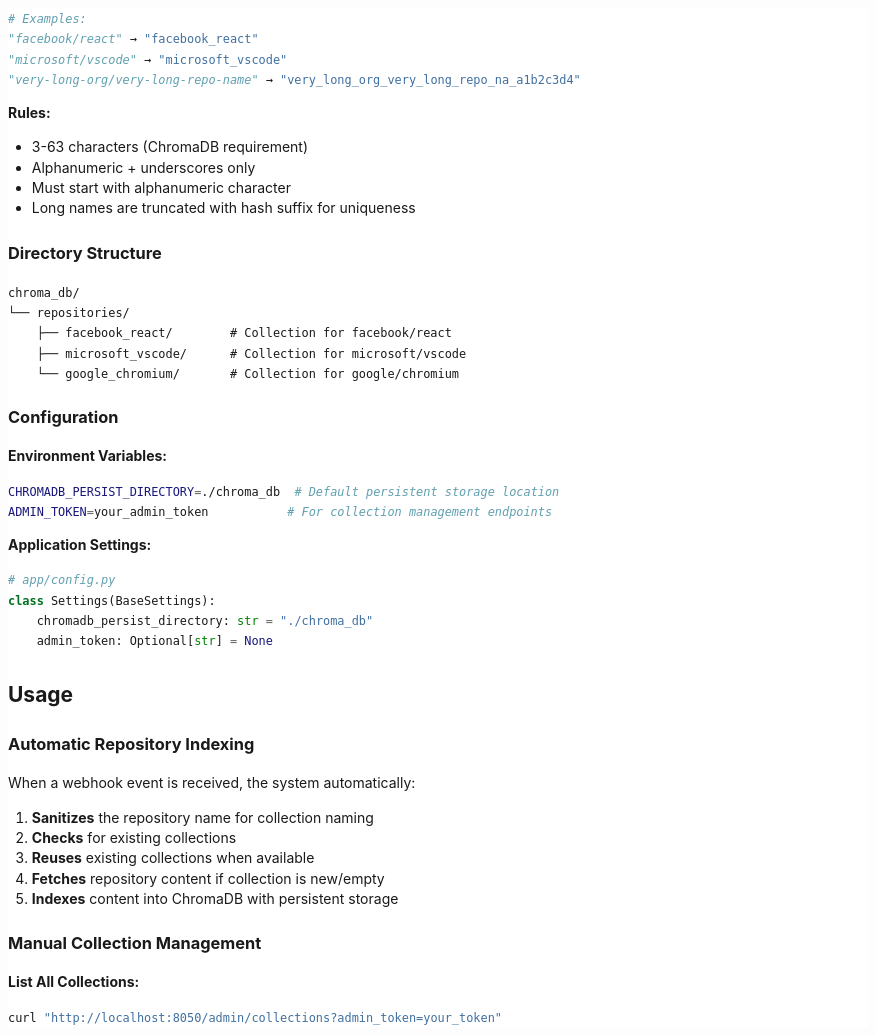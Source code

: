 ```python
# Examples:
"facebook/react" → "facebook_react"
"microsoft/vscode" → "microsoft_vscode"
"very-long-org/very-long-repo-name" → "very_long_org_very_long_repo_na_a1b2c3d4"
```

**Rules:**
- 3-63 characters (ChromaDB requirement)
- Alphanumeric + underscores only
- Must start with alphanumeric character
- Long names are truncated with hash suffix for uniqueness

### Directory Structure

```
chroma_db/
└── repositories/
    ├── facebook_react/        # Collection for facebook/react
    ├── microsoft_vscode/      # Collection for microsoft/vscode
    └── google_chromium/       # Collection for google/chromium
```

### Configuration

**Environment Variables:**
```bash
CHROMADB_PERSIST_DIRECTORY=./chroma_db  # Default persistent storage location
ADMIN_TOKEN=your_admin_token           # For collection management endpoints
```

**Application Settings:**
```python
# app/config.py
class Settings(BaseSettings):
    chromadb_persist_directory: str = "./chroma_db"
    admin_token: Optional[str] = None
```

## Usage

### Automatic Repository Indexing

When a webhook event is received, the system automatically:

1. **Sanitizes** the repository name for collection naming
2. **Checks** for existing collections
3. **Reuses** existing collections when available
4. **Fetches** repository content if collection is new/empty
5. **Indexes** content into ChromaDB with persistent storage

### Manual Collection Management

**List All Collections:**
```bash
curl "http://localhost:8050/admin/collections?admin_token=your_token"
```
